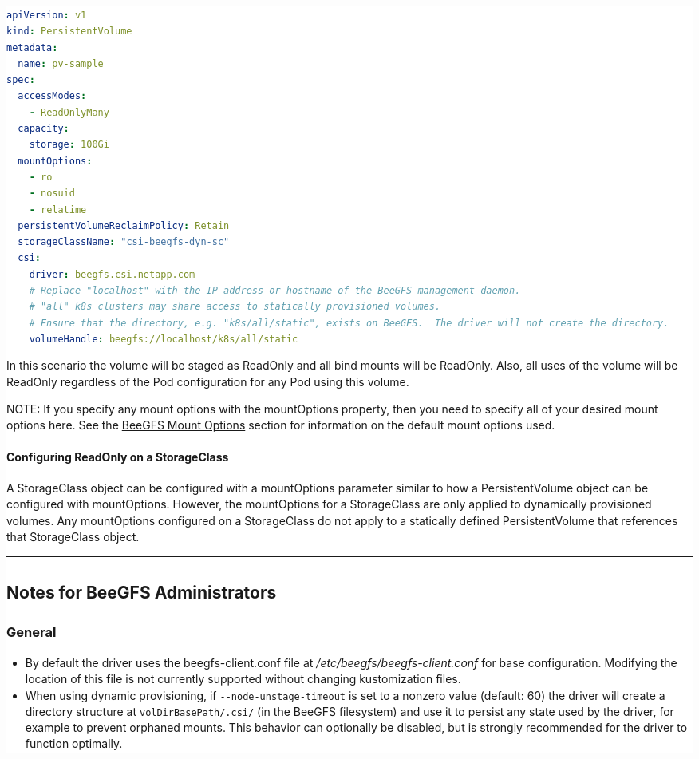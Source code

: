 ```yaml
apiVersion: v1
kind: PersistentVolume
metadata:
  name: pv-sample
spec:
  accessModes:
    - ReadOnlyMany
  capacity:
    storage: 100Gi
  mountOptions:
    - ro
    - nosuid
    - relatime
  persistentVolumeReclaimPolicy: Retain
  storageClassName: "csi-beegfs-dyn-sc"
  csi:
    driver: beegfs.csi.netapp.com
    # Replace "localhost" with the IP address or hostname of the BeeGFS management daemon.
    # "all" k8s clusters may share access to statically provisioned volumes.
    # Ensure that the directory, e.g. "k8s/all/static", exists on BeeGFS.  The driver will not create the directory.
    volumeHandle: beegfs://localhost/k8s/all/static
```

In this scenario the volume will be staged as ReadOnly and all bind mounts will
be ReadOnly. Also, all uses of the volume will be ReadOnly regardless of the Pod
configuration for any Pod using this volume.

NOTE: If you specify any mount options with the mountOptions property, then you
need to specify all of your desired mount options here. See the [BeeGFS Mount
Options](#beegfs-mount-options) section for information on the default mount
options used.

#### Configuring ReadOnly on a StorageClass

A StorageClass object can be configured with a mountOptions parameter similar to
how a PersistentVolume object can be configured with mountOptions. However, the
mountOptions for a StorageClass are only applied to dynamically provisioned
volumes. Any mountOptions configured on a StorageClass do not apply to a
statically defined PersistentVolume that references that StorageClass object.

***

<a name="notes-for-beegfs-administrators"></a>
## Notes for BeeGFS Administrators

### General

* By default the driver uses the beegfs-client.conf file at
  */etc/beegfs/beegfs-client.conf* for base configuration. Modifying the
  location of this file is not currently supported without changing
  kustomization files. 
* When using dynamic provisioning, if `--node-unstage-timeout` is set to a nonzero value
  (default: 60) the driver will create a directory structure at `volDirBasePath/.csi/` 
  (in the BeeGFS filesystem) and use it to persist any state used by the driver, 
  [for example to prevent orphaned mounts](troubleshooting.md#orphan-mounts). 
  This behavior can optionally be disabled, but is strongly recommended for the driver 
  to function optimally.
